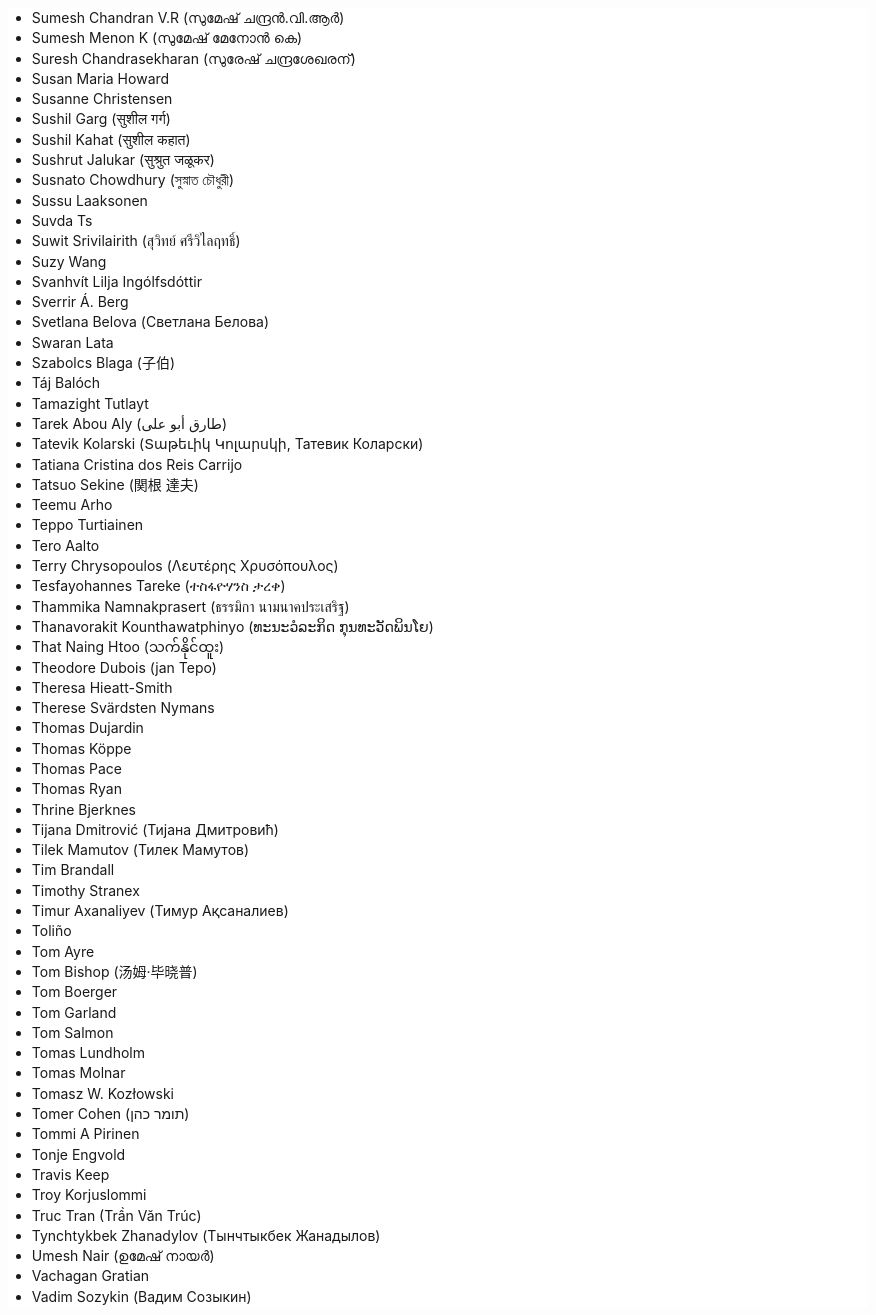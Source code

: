 - Sumesh Chandran V.R (സുമേഷ് ചന്ദ്രന്‍.വി.ആര്‍)
- Sumesh Menon K (സുമേഷ് മേനോൻ കെ)
- Suresh Chandrasekharan (സുരേഷ് ചന്ദ്രശേഖരന്)
- Susan Maria Howard
- Susanne Christensen
- Sushil Garg (सुशील गर्ग)
- Sushil Kahat (सुशील कहात)
- Sushrut Jalukar (सुश्रुत जळूकर)
- Susnato Chowdhury (সুস্নাত চৌধুরী)
- Sussu Laaksonen
- Suvda Ts
- Suwit Srivilairith (สุวิทย์ ศรีวิไลฤทธิ์)
- Suzy Wang
- Svanhvít Lilja Ingólfsdóttir
- Sverrir Á. Berg
- Svetlana Belova (Светлана Белова)
- Swaran Lata
- Szabolcs Blaga (子伯)
- Táj Balóch
- Tamazight Tutlayt
- Tarek Abou Aly (طارق أبو على)
- Tatevik Kolarski (Տաթեւիկ Կոլարսկի, Татевик Коларски)
- Tatiana Cristina dos Reis Carrijo
- Tatsuo Sekine (関根 達夫)
- Teemu Arho
- Teppo Turtiainen
- Tero Aalto
- Terry Chrysopoulos (Λευτέρης Χρυσόπουλος)
- Tesfayohannes Tareke (ተስፋዮሃንስ ታረቀ)
- Thammika Namnakprasert (ธรรมิกา นามนาคประเสริฐ)
- Thanavorakit Kounthawatphinyo (ທະນະວໍລະກິດ ກຸນທະວັດພິນໂຍ)
- That Naing Htoo (သက်နိုင်ထူး)
- Theodore Dubois (jan Tepo)
- Theresa Hieatt-Smith
- Therese Svärdsten Nymans
- Thomas Dujardin
- Thomas Köppe
- Thomas Pace
- Thomas Ryan
- Thrine Bjerknes
- Tijana Dmitrović (Тијана Дмитровић)
- Tilek Mamutov (Тилек Мамутов)
- Tim Brandall
- Timothy Stranex
- Timur Axanaliyev (Тимур Ақсаналиев)
- Toliño
- Tom Ayre
- Tom Bishop (汤姆·毕晓普)
- Tom Boerger
- Tom Garland
- Tom Salmon
- Tomas Lundholm
- Tomas Molnar
- Tomasz W. Kozłowski
- Tomer Cohen (תומר כהן)
- Tommi A Pirinen
- Tonje Engvold
- Travis Keep
- Troy Korjuslommi
- Truc Tran (Trần Văn Trúc)
- Tynchtykbek Zhanadylov (Тынчтыкбек Жанадылов)
- Umesh Nair (ഉമേഷ് നായര്‍)
- Vachagan Gratian
- Vadim Sozykin (Вадим Созыкин)